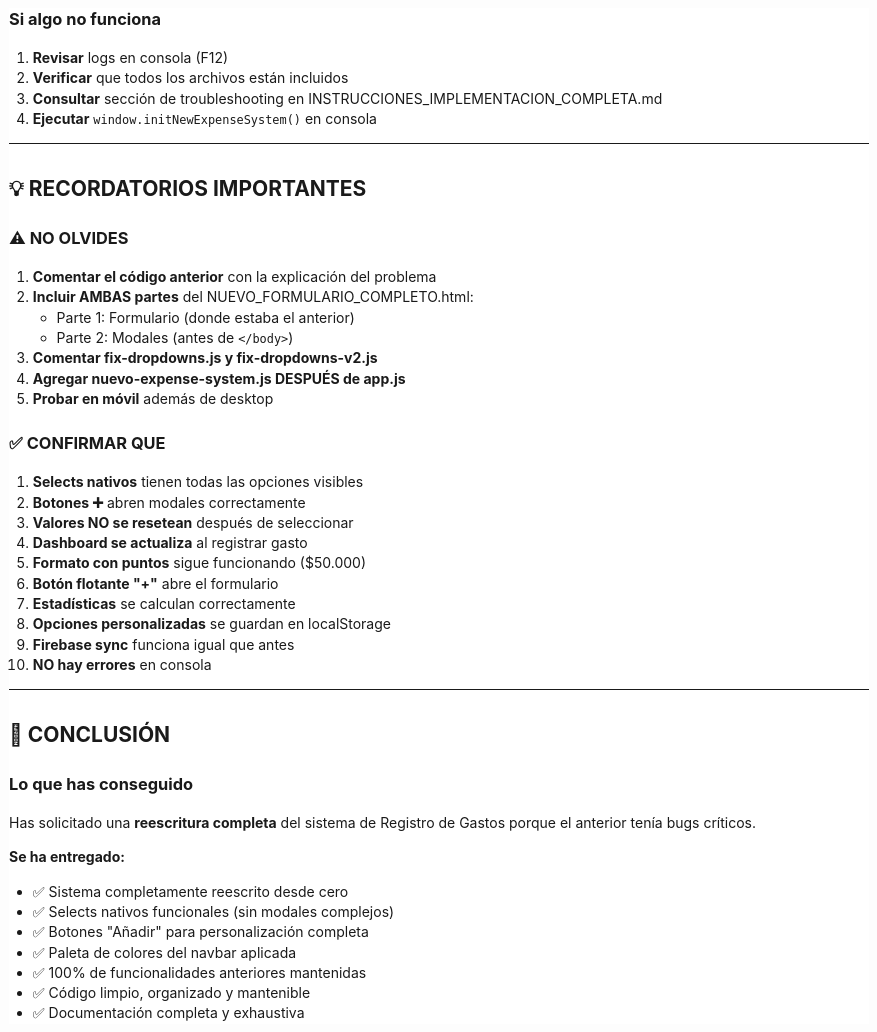 ### Si algo no funciona

1. **Revisar** logs en consola (F12)
2. **Verificar** que todos los archivos están incluidos
3. **Consultar** sección de troubleshooting en INSTRUCCIONES_IMPLEMENTACION_COMPLETA.md
4. **Ejecutar** `window.initNewExpenseSystem()` en consola

---

## 💡 RECORDATORIOS IMPORTANTES

### ⚠️ NO OLVIDES

1. **Comentar el código anterior** con la explicación del problema
2. **Incluir AMBAS partes** del NUEVO_FORMULARIO_COMPLETO.html:
   - Parte 1: Formulario (donde estaba el anterior)
   - Parte 2: Modales (antes de `</body>`)
3. **Comentar fix-dropdowns.js y fix-dropdowns-v2.js**
4. **Agregar nuevo-expense-system.js DESPUÉS de app.js**
5. **Probar en móvil** además de desktop

### ✅ CONFIRMAR QUE

1. **Selects nativos** tienen todas las opciones visibles
2. **Botones ➕** abren modales correctamente
3. **Valores NO se resetean** después de seleccionar
4. **Dashboard se actualiza** al registrar gasto
5. **Formato con puntos** sigue funcionando ($50.000)
6. **Botón flotante "+"** abre el formulario
7. **Estadísticas** se calculan correctamente
8. **Opciones personalizadas** se guardan en localStorage
9. **Firebase sync** funciona igual que antes
10. **NO hay errores** en consola

---

## 🎉 CONCLUSIÓN

### Lo que has conseguido

Has solicitado una **reescritura completa** del sistema de Registro de Gastos porque el anterior tenía bugs críticos.

**Se ha entregado:**
- ✅ Sistema completamente reescrito desde cero
- ✅ Selects nativos funcionales (sin modales complejos)
- ✅ Botones "Añadir" para personalización completa
- ✅ Paleta de colores del navbar aplicada
- ✅ 100% de funcionalidades anteriores mantenidas
- ✅ Código limpio, organizado y mantenible
- ✅ Documentación completa y exhaustiva
